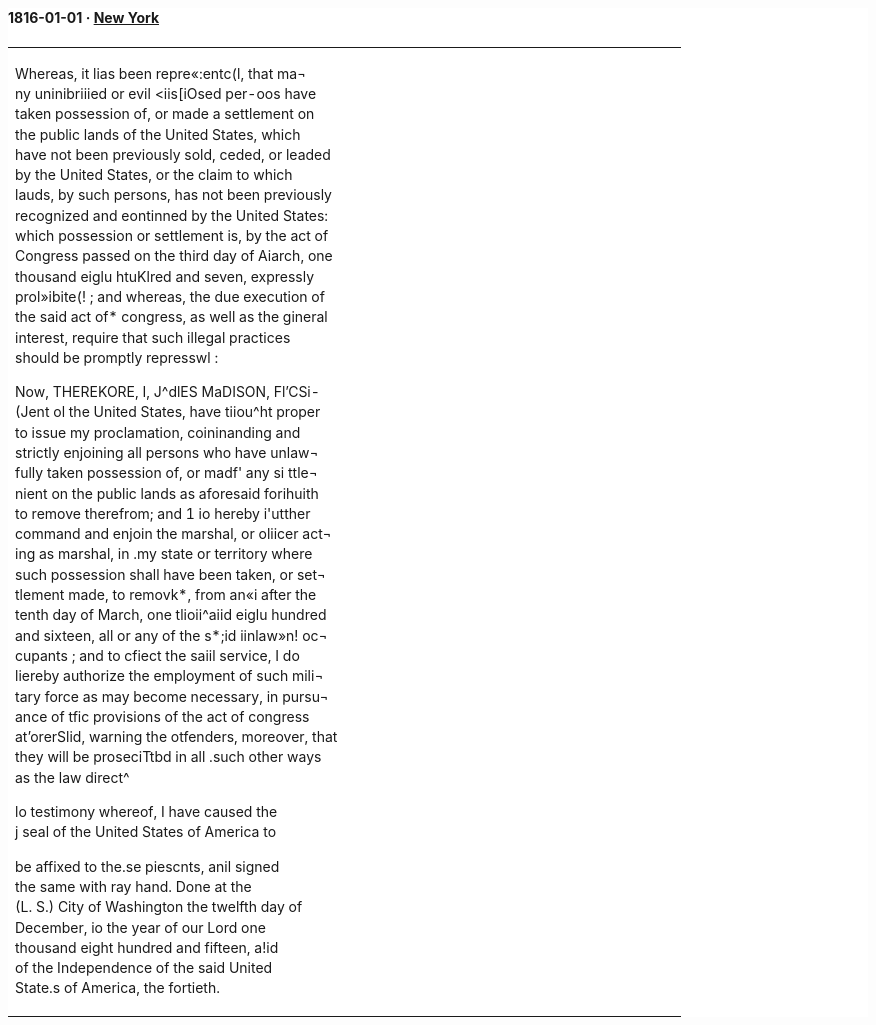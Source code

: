 #### 1816-01-01 &middot; [New York](http://dbpedia.org/resource/New_York_City)

<table style="width: 100%;"><tr><td style="width: 50%">

  
  
Whereas, it lias been repre«:entc(l, that ma¬  
ny uninibriiied or evil &lt;iis[iOsed per-oos have  
taken possession of, or made a settlement on  
the public lands of the United States, which  
have not been previously sold, ceded, or leaded  
by the United States, or the claim to which  
lauds, by such persons, has not been previously  
recognized and eontinned by the United States:  
which possession or settlement is, by the act of  
Congress passed on the third day of Aiarch, one  
thousand eiglu htuKlred and seven, expressly  
prol»ibite(! ; and whereas, the due execution of  
the said act of* congress, as well as the gineral  
interest, require that such illegal practices  
should be promptly represswl :  
  
Now, THEREKORE, I, J^dlES MaDISON, Fl’CSi-  
(Jent ol the United States, have tiiou^ht proper  
to issue my proclamation, coininanding and  
strictly enjoining all persons who have unlaw¬  
fully taken possession of, or madf&#x27; any si ttle¬  
nient on the public lands as aforesaid forihuith  
to remove therefrom; and 1 io hereby i&#x27;utther  
command and enjoin the marshal, or oliicer act¬  
ing as marshal, in .my state or territory where  
such possession shall have been taken, or set¬  
tlement made, to removk*, from an«i after the  
tenth day of March, one tlioii^aiid eiglu hundred  
and sixteen, all or any of the s*;id iinlaw»n! oc¬  
cupants ; and to cfiect the saiil service, I do  
liereby authorize the employment of such mili¬  
tary force as may become necessary, in pursu¬  
ance of tfic provisions of the act of congress  
at’orerSlid, warning the otfenders, moreover, that  
they will be proseciTtbd in all .such other ways  
as the law direct^  
  
lo testimony whereof, I have caused the  
j seal of the United States of America to  
  
be affixed to the.se piescnts, anil signed  
the same with ray hand. Done at the  
(L. S.) City of Washington the twelfth day of  
December, io the year of our Lord one  
thousand eight hundred and fifteen, a!id  
of the Independence of the said United  
State.s of America, the fortieth.  
  